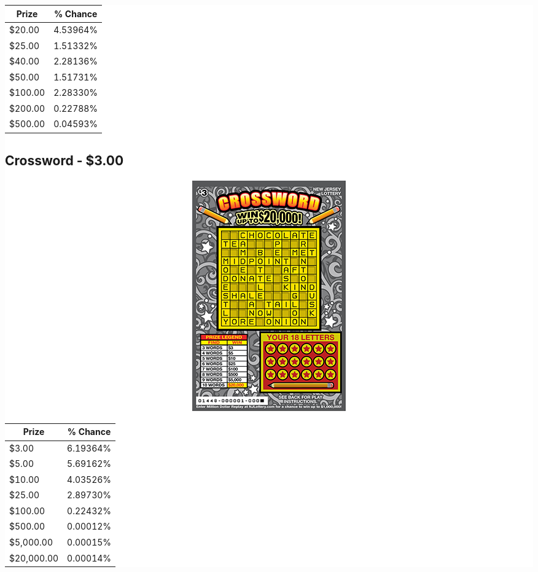 
|Prize|% Chance|
| ------------- |:-------------:|
|$20.00 | 4.53964%|
|$25.00 | 1.51332%|
|$40.00 | 2.28136%|
|$50.00 | 1.51731%|
|$100.00 | 2.28330%|
|$200.00 | 0.22788%|
|$500.00 | 0.04593%|

## Crossword - $3.00

<p align="center">
<img src ="images/1448.png">
</p>


|Prize|% Chance|
| ------------- |:-------------:|
|$3.00 | 6.19364%|
|$5.00 | 5.69162%|
|$10.00 | 4.03526%|
|$25.00 | 2.89730%|
|$100.00 | 0.22432%|
|$500.00 | 0.00012%|
|$5,000.00 | 0.00015%|
|$20,000.00 | 0.00014%|
